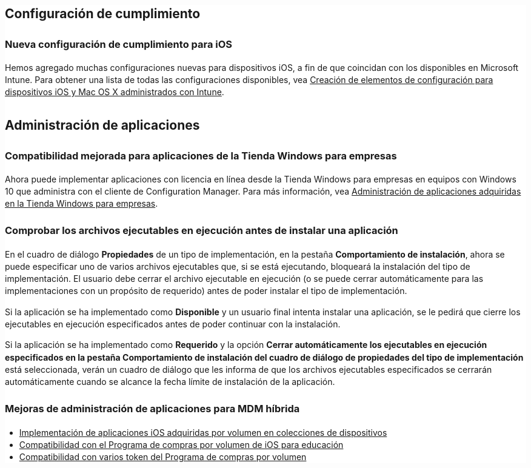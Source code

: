 ## <a name="compliance-settings"></a>Configuración de cumplimiento

### <a name="new-compliance-settings-for-ios"></a>Nueva configuración de cumplimiento para iOS

Hemos agregado muchas configuraciones nuevas para dispositivos iOS, a fin de que coincidan con los disponibles en Microsoft Intune.
Para obtener una lista de todas las configuraciones disponibles, vea [Creación de elementos de configuración para dispositivos iOS y Mac OS X administrados con Intune](/sccm/mdm/deploy-use/create-configuration-items-for-ios-and-mac-os-x-devices-managed-without-the-client).


## <a name="application-management"></a>Administración de aplicaciones

### <a name="improved-support-for-windows-store-for-business-apps"></a>Compatibilidad mejorada para aplicaciones de la Tienda Windows para empresas

Ahora puede implementar aplicaciones con licencia en línea desde la Tienda Windows para empresas en equipos con Windows 10 que administra con el cliente de Configuration Manager.
Para más información, vea [Administración de aplicaciones adquiridas en la Tienda Windows para empresas](/sccm/apps/deploy-use/manage-apps-from-the-windows-store-for-business).

### <a name="check-for-running-executable-files-before-installing-an-application"></a>Comprobar los archivos ejecutables en ejecución antes de instalar una aplicación

En el cuadro de diálogo **Propiedades** de un tipo de implementación, en la pestaña **Comportamiento de instalación**, ahora se puede especificar uno de varios archivos ejecutables que, si se está ejecutando, bloqueará la instalación del tipo de implementación. El usuario debe cerrar el archivo ejecutable en ejecución (o se puede cerrar automáticamente para las implementaciones con un propósito de requerido) antes de poder instalar el tipo de implementación.

Si la aplicación se ha implementado como **Disponible** y un usuario final intenta instalar una aplicación, se le pedirá que cierre los ejecutables en ejecución especificados antes de poder continuar con la instalación.

Si la aplicación se ha implementado como **Requerido** y la opción **Cerrar automáticamente los ejecutables en ejecución especificados en la pestaña Comportamiento de instalación del cuadro de diálogo de propiedades del tipo de implementación** está seleccionada, verán un cuadro de diálogo que les informa de que los archivos ejecutables especificados se cerrarán automáticamente cuando se alcance la fecha límite de instalación de la aplicación.

### <a name="app-management-improvements-for-hybrid-mdm"></a>Mejoras de administración de aplicaciones para MDM híbrida

- [Implementación de aplicaciones iOS adquiridas por volumen en colecciones de dispositivos](#deploy-volume-purchased-ios-apps-to-device-collections)
- [Compatibilidad con el Programa de compras por volumen de iOS para educación](#support-for-ios-volume-purchase-program-for-education)
- [Compatibilidad con varios token del Programa de compras por volumen](#support-for-multiple-volume-purchase-program-tokens)
